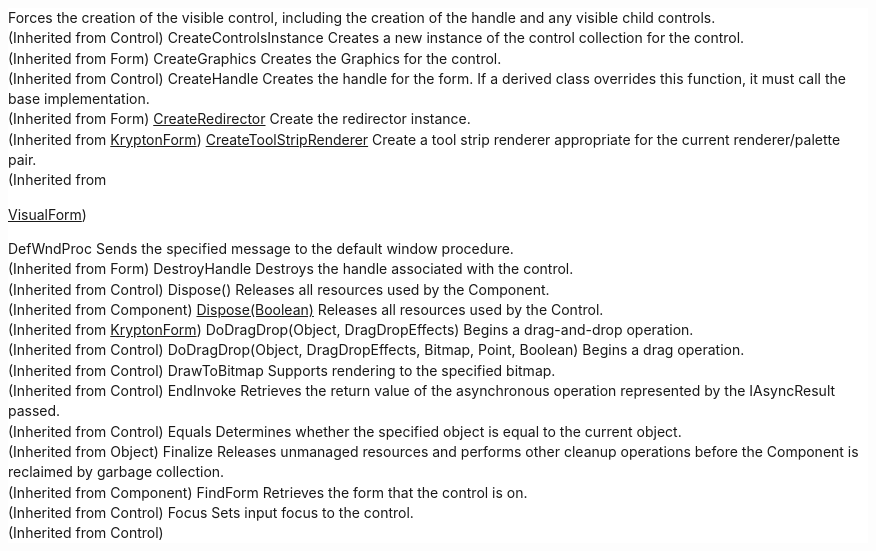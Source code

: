 <td>Forces the creation of the visible control, including the creation of the handle and any visible child controls.<br />(Inherited from Control)</td></tr>
<tr>
<td>CreateControlsInstance</td>
<td>Creates a new instance of the control collection for the control.<br />(Inherited from Form)</td></tr>
<tr>
<td>CreateGraphics</td>
<td>Creates the Graphics for the control.<br />(Inherited from Control)</td></tr>
<tr>
<td>CreateHandle</td>
<td>Creates the handle for the form. If a derived class overrides this function, it must call the base implementation.<br />(Inherited from Form)</td></tr>
<tr>
<td><a href="e717ef2d-32bc-c424-9685-f6fb45e7f131.md">CreateRedirector</a></td>
<td>Create the redirector instance.<br />(Inherited from <a href="13b29650-b21b-35d6-8387-a6f0a5ca154d.md">KryptonForm</a>)</td></tr>
<tr>
<td><a href="147d72ab-95fc-99f1-c049-8c61939d5b29.md">CreateToolStripRenderer</a></td>
<td>Create a tool strip renderer appropriate for the current renderer/palette pair.<br />(Inherited from <a href="bd185a29-8954-1412-8e7c-67631bab3d9c.md">

VisualForm</a>)</td></tr>
<tr>
<td>DefWndProc</td>
<td>Sends the specified message to the default window procedure.<br />(Inherited from Form)</td></tr>
<tr>
<td>DestroyHandle</td>
<td>Destroys the handle associated with the control.<br />(Inherited from Control)</td></tr>
<tr>
<td>Dispose()</td>
<td>Releases all resources used by the Component.<br />(Inherited from Component)</td></tr>
<tr>
<td><a href="f226f08f-8449-ff0e-f516-69a358d52acf.md">Dispose(Boolean)</a></td>
<td>Releases all resources used by the Control.<br />(Inherited from <a href="13b29650-b21b-35d6-8387-a6f0a5ca154d.md">KryptonForm</a>)</td></tr>
<tr>
<td>DoDragDrop(Object, DragDropEffects)</td>
<td>Begins a drag-and-drop operation.<br />(Inherited from Control)</td></tr>
<tr>
<td>DoDragDrop(Object, DragDropEffects, Bitmap, Point, Boolean)</td>
<td>Begins a drag operation.<br />(Inherited from Control)</td></tr>
<tr>
<td>DrawToBitmap</td>
<td>Supports rendering to the specified bitmap.<br />(Inherited from Control)</td></tr>
<tr>
<td>EndInvoke</td>
<td>Retrieves the return value of the asynchronous operation represented by the IAsyncResult passed.<br />(Inherited from Control)</td></tr>
<tr>
<td>Equals</td>
<td>Determines whether the specified object is equal to the current object.<br />(Inherited from Object)</td></tr>
<tr>
<td>Finalize</td>
<td>Releases unmanaged resources and performs other cleanup operations before the Component is reclaimed by garbage collection.<br />(Inherited from Component)</td></tr>
<tr>
<td>FindForm</td>
<td>Retrieves the form that the control is on.<br />(Inherited from Control)</td></tr>
<tr>
<td>Focus</td>
<td>Sets input focus to the control.<br />(Inherited from Control)</td></tr>